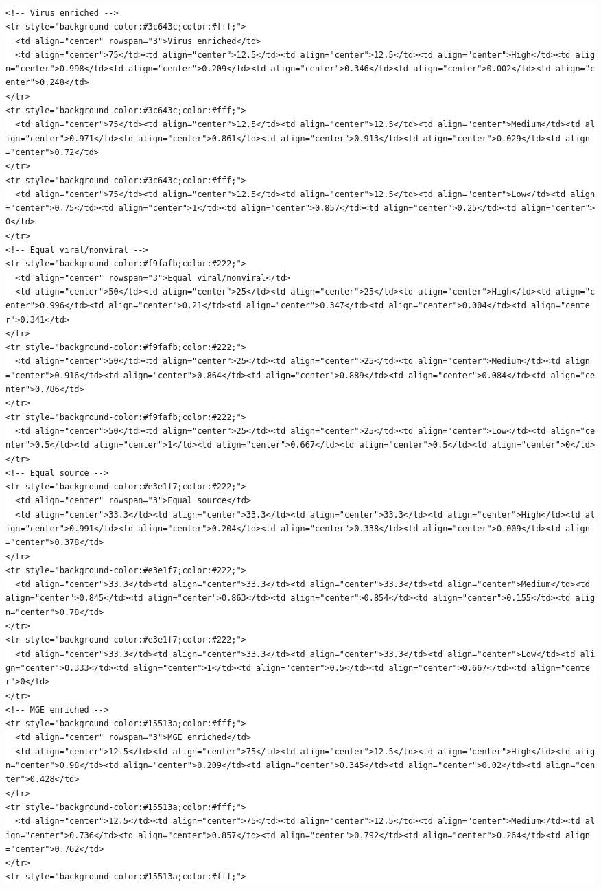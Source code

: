     <!-- Virus enriched -->
    <tr style="background-color:#3c643c;color:#fff;">
      <td align="center" rowspan="3">Virus enriched</td>
      <td align="center">75</td><td align="center">12.5</td><td align="center">12.5</td><td align="center">High</td><td align="center">0.998</td><td align="center">0.209</td><td align="center">0.346</td><td align="center">0.002</td><td align="center">0.248</td>
    </tr>
    <tr style="background-color:#3c643c;color:#fff;">
      <td align="center">75</td><td align="center">12.5</td><td align="center">12.5</td><td align="center">Medium</td><td align="center">0.971</td><td align="center">0.861</td><td align="center">0.913</td><td align="center">0.029</td><td align="center">0.72</td>
    </tr>
    <tr style="background-color:#3c643c;color:#fff;">
      <td align="center">75</td><td align="center">12.5</td><td align="center">12.5</td><td align="center">Low</td><td align="center">0.75</td><td align="center">1</td><td align="center">0.857</td><td align="center">0.25</td><td align="center">0</td>
    </tr>
    <!-- Equal viral/nonviral -->
    <tr style="background-color:#f9fafb;color:#222;">
      <td align="center" rowspan="3">Equal viral/nonviral</td>
      <td align="center">50</td><td align="center">25</td><td align="center">25</td><td align="center">High</td><td align="center">0.996</td><td align="center">0.21</td><td align="center">0.347</td><td align="center">0.004</td><td align="center">0.341</td>
    </tr>
    <tr style="background-color:#f9fafb;color:#222;">
      <td align="center">50</td><td align="center">25</td><td align="center">25</td><td align="center">Medium</td><td align="center">0.916</td><td align="center">0.864</td><td align="center">0.889</td><td align="center">0.084</td><td align="center">0.786</td>
    </tr>
    <tr style="background-color:#f9fafb;color:#222;">
      <td align="center">50</td><td align="center">25</td><td align="center">25</td><td align="center">Low</td><td align="center">0.5</td><td align="center">1</td><td align="center">0.667</td><td align="center">0.5</td><td align="center">0</td>
    </tr>
    <!-- Equal source -->
    <tr style="background-color:#e3e1f7;color:#222;">
      <td align="center" rowspan="3">Equal source</td>
      <td align="center">33.3</td><td align="center">33.3</td><td align="center">33.3</td><td align="center">High</td><td align="center">0.991</td><td align="center">0.204</td><td align="center">0.338</td><td align="center">0.009</td><td align="center">0.378</td>
    </tr>
    <tr style="background-color:#e3e1f7;color:#222;">
      <td align="center">33.3</td><td align="center">33.3</td><td align="center">33.3</td><td align="center">Medium</td><td align="center">0.845</td><td align="center">0.863</td><td align="center">0.854</td><td align="center">0.155</td><td align="center">0.78</td>
    </tr>
    <tr style="background-color:#e3e1f7;color:#222;">
      <td align="center">33.3</td><td align="center">33.3</td><td align="center">33.3</td><td align="center">Low</td><td align="center">0.333</td><td align="center">1</td><td align="center">0.5</td><td align="center">0.667</td><td align="center">0</td>
    </tr>
    <!-- MGE enriched -->
    <tr style="background-color:#15513a;color:#fff;">
      <td align="center" rowspan="3">MGE enriched</td>
      <td align="center">12.5</td><td align="center">75</td><td align="center">12.5</td><td align="center">High</td><td align="center">0.98</td><td align="center">0.209</td><td align="center">0.345</td><td align="center">0.02</td><td align="center">0.428</td>
    </tr>
    <tr style="background-color:#15513a;color:#fff;">
      <td align="center">12.5</td><td align="center">75</td><td align="center">12.5</td><td align="center">Medium</td><td align="center">0.736</td><td align="center">0.857</td><td align="center">0.792</td><td align="center">0.264</td><td align="center">0.762</td>
    </tr>
    <tr style="background-color:#15513a;color:#fff;">